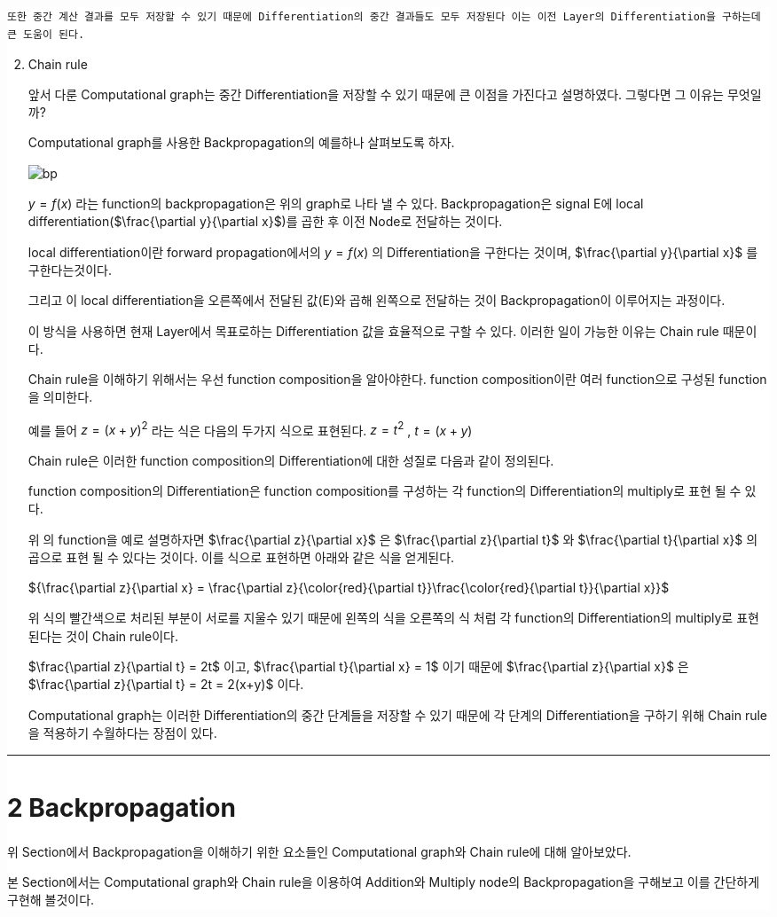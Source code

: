     또한 중간 계산 결과를 모두 저장할 수 있기 때문에 Differentiation의 중간 결과들도 모두 저장된다 이는 이전 Layer의 Differentiation을 구하는데 큰 도움이 된다.


2. Chain rule

    앞서 다룬 Computational graph는 중간 Differentiation을 저장할 수 있기 때문에 큰 이점을 가진다고 설명하였다. 그렇다면 그 이유는 무엇일까?

    Computational graph를 사용한 Backpropagation의 예를하나 살펴보도록 하자.

    ![bp](https://img1.daumcdn.net/thumb/R720x0.q80/?scode=mtistory2&fname=http%3A%2F%2Fcfile8.uf.tistory.com%2Fimage%2F999FD3425B98F63F1A9DDF)

    $y = f(x)$ 라는 function의 backpropagation은 위의 graph로 나타 낼 수 있다. Backpropagation은 signal E에 local differentiation($\frac{\partial y}{\partial x}$)를 곱한 후 이전 Node로 전달하는 것이다.

    local differentiation이란 forward propagation에서의 $y = f(x)$ 의 Differentiation을 구한다는 것이며, $\frac{\partial y}{\partial x}$ 를 구한다는것이다.

    그리고 이 local differentiation을 오른쪽에서 전달된 값(E)와 곱해 왼쪽으로 전달하는 것이 Backpropagation이 이루어지는 과정이다.

    이 방식을 사용하면 현재 Layer에서 목표로하는 Differentiation 값을 효율적으로 구할 수 있다. 이러한 일이 가능한 이유는 Chain rule 때문이다.

    Chain rule을 이해하기 위해서는 우선 function composition을 알아야한다. function composition이란 여러 function으로 구성된 function을 의미한다.
    
    예를 들어 $z = (x+y)^2$ 라는 식은 다음의 두가지 식으로 표현된다. $z = t^2$ , $t = (x + y)$ 

    Chain rule은 이러한 function composition의 Differentiation에 대한 성질로 다음과 같이 정의된다.

    function composition의 Differentiation은 function composition를 구성하는 각 function의 Differentiation의 multiply로 표현 될 수 있다.

    위 의 function을 예로 설명하자면 $\frac{\partial z}{\partial x}$ 은 $\frac{\partial z}{\partial t}$ 와 $\frac{\partial t}{\partial x}$ 의 곱으로 표현 될 수 있다는 것이다. 이를 식으로 표현하면 아래와 같은 식을 얻게된다.

    ${\frac{\partial z}{\partial x} = \frac{\partial z}{\color{red}{\partial t}}\frac{\color{red}{\partial t}}{\partial x}}$

    위 식의 빨간색으로 처리된 부분이 서로를 지울수 있기 때문에 왼쪽의 식을 오른쪽의 식 처럼 각 function의 Differentiation의 multiply로 표현 된다는 것이 Chain rule이다.

     $\frac{\partial z}{\partial t} = 2t$ 이고, $\frac{\partial t}{\partial x} = 1$ 이기 때문에 $\frac{\partial z}{\partial x}$ 은 $\frac{\partial z}{\partial t} = 2t = 2(x+y)$ 이다.

     Computational graph는 이러한 Differentiation의 중간 단계들을 저장할 수 있기 때문에 각 단계의 Differentiation을 구하기 위해 Chain rule을 적용하기 수월하다는 장점이 있다.







---



# 2 Backpropagation

위 Section에서 Backpropagation을 이해하기 위한 요소들인 Computational graph와 Chain rule에 대해 알아보았다. 

본 Section에서는 Computational graph와 Chain rule을 이용하여 Addition와 Multiply node의 Backpropagation을 구해보고 이를 간단하게 구현해 볼것이다.
